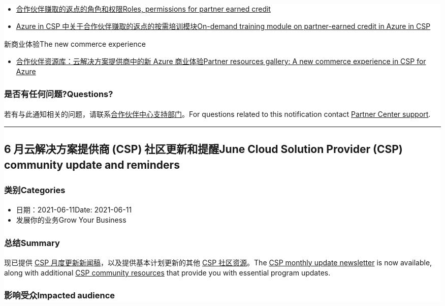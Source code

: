 - [<span data-ttu-id="7a74c-200">合作伙伴赚取的返点的角色和权限</span><span class="sxs-lookup"><span data-stu-id="7a74c-200">Roles, permissions for partner earned credit</span></span>](../azure-roles-perms-pec.md)

- [<span data-ttu-id="7a74c-201">Azure in CSP 中关于合作伙伴赚取的返点的按需培训模块</span><span class="sxs-lookup"><span data-stu-id="7a74c-201">On-demand training module on partner-earned credit in Azure in CSP</span></span>](https://commercial_licensing.eventbuilder.com/NewcommerceinCSPforAzuretrainingmodules)

<span data-ttu-id="7a74c-202">新商业体验</span><span class="sxs-lookup"><span data-stu-id="7a74c-202">The new commerce experience</span></span>

- [<span data-ttu-id="7a74c-203">合作伙伴资源库：云解决方案提供商中的新 Azure 商业体验</span><span class="sxs-lookup"><span data-stu-id="7a74c-203">Partner resources gallery: A new commerce experience in CSP for Azure</span></span>](https://partner.microsoft.com/resources/collection/new-azure-experience-in-csp#/)

### <a name="questions"></a><span data-ttu-id="7a74c-204">是否有任何问题?</span><span class="sxs-lookup"><span data-stu-id="7a74c-204">Questions?</span></span>

<span data-ttu-id="7a74c-205">若有与此通知相关的问题，请联系[合作伙伴中心支持部门](https://partner.microsoft.com/dashboard/support/referrals/servicerequests?category=referrals)。</span><span class="sxs-lookup"><span data-stu-id="7a74c-205">For questions related to this notification contact [Partner Center support](https://partner.microsoft.com/dashboard/support/referrals/servicerequests?category=referrals).</span></span>

________________
## <a name="june-cloud-solution-provider-csp-community-update-and-reminders"></a><a name="6"></a><span data-ttu-id="7a74c-206">6 月云解决方案提供商 (CSP) 社区更新和提醒</span><span class="sxs-lookup"><span data-stu-id="7a74c-206">June Cloud Solution Provider (CSP) community update and reminders</span></span>

### <a name="categories"></a><span data-ttu-id="7a74c-207">类别</span><span class="sxs-lookup"><span data-stu-id="7a74c-207">Categories</span></span>

- <span data-ttu-id="7a74c-208">日期：2021-06-11</span><span class="sxs-lookup"><span data-stu-id="7a74c-208">Date: 2021-06-11</span></span>
- <span data-ttu-id="7a74c-209">发展你的业务</span><span class="sxs-lookup"><span data-stu-id="7a74c-209">Grow Your Business</span></span>

### <a name="summary"></a><span data-ttu-id="7a74c-210">总结</span><span class="sxs-lookup"><span data-stu-id="7a74c-210">Summary</span></span>

<span data-ttu-id="7a74c-211">现已提供 [CSP 月度更新新闻稿](https://partner.microsoft.com/resources/detail/csp-monthly-update-june-2021-global)，以及提供基本计划更新的其他 [CSP 社区资源](https://partner.microsoft.com/resources/collection/june-2021-csp-partner-community-content)。</span><span class="sxs-lookup"><span data-stu-id="7a74c-211">The [CSP monthly update newsletter](https://partner.microsoft.com/resources/detail/csp-monthly-update-june-2021-global) is now available, along with additional [CSP community resources](https://partner.microsoft.com/resources/collection/june-2021-csp-partner-community-content) that provide you with essential program updates.</span></span>

### <a name="impacted-audience"></a><span data-ttu-id="7a74c-212">影响受众</span><span class="sxs-lookup"><span data-stu-id="7a74c-212">Impacted audience</span></span>
